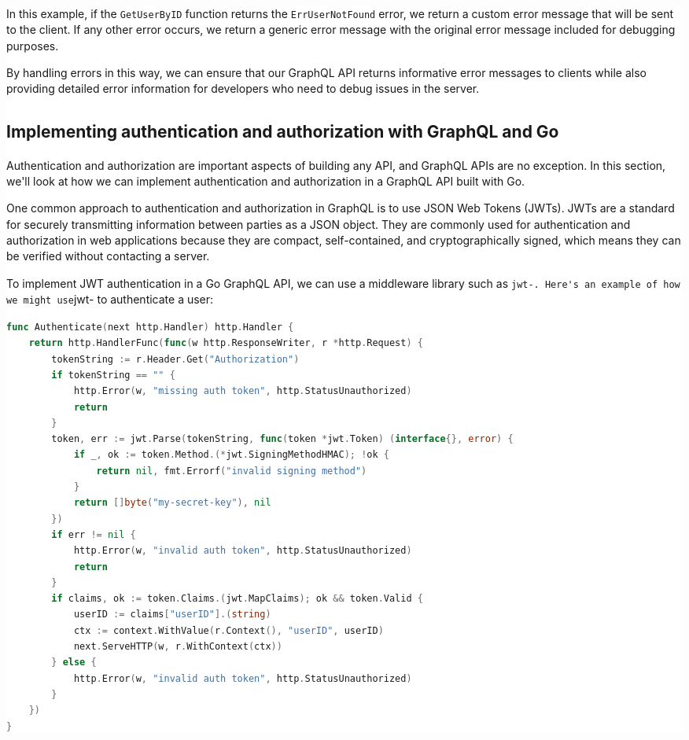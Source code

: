 In this example, if the `GetUserByID` function returns the `ErrUserNotFound` error, we return a custom error message that will be sent to the client. If any other error occurs, we return a generic error message with the original error message included for debugging purposes.

By handling errors in this way, we can ensure that our GraphQL API returns informative error messages to clients while also providing detailed error information for developers who need to debug issues in the server.

## Implementing authentication and authorization with GraphQL and Go

Authentication and authorization are important aspects of building any API, and GraphQL APIs are no exception. In this section, we'll look at how we can implement authentication and authorization in a GraphQL API built with Go.

One common approach to authentication and authorization in GraphQL is to use JSON Web Tokens (JWTs). JWTs are a standard for securely transmitting information between parties as a JSON object. They are commonly used for authentication and authorization in web applications because they are compact, self-contained, and cryptographically signed, which means they can be verified without contacting a server.

To implement JWT authentication in a Go GraphQL API, we can use a middleware library such as `jwt-. Here's an example of how we might use`jwt- to authenticate a user:

```go
func Authenticate(next http.Handler) http.Handler {
    return http.HandlerFunc(func(w http.ResponseWriter, r *http.Request) {
        tokenString := r.Header.Get("Authorization")
        if tokenString == "" {
            http.Error(w, "missing auth token", http.StatusUnauthorized)
            return
        }
        token, err := jwt.Parse(tokenString, func(token *jwt.Token) (interface{}, error) {
            if _, ok := token.Method.(*jwt.SigningMethodHMAC); !ok {
                return nil, fmt.Errorf("invalid signing method")
            }
            return []byte("my-secret-key"), nil
        })
        if err != nil {
            http.Error(w, "invalid auth token", http.StatusUnauthorized)
            return
        }
        if claims, ok := token.Claims.(jwt.MapClaims); ok && token.Valid {
            userID := claims["userID"].(string)
            ctx := context.WithValue(r.Context(), "userID", userID)
            next.ServeHTTP(w, r.WithContext(ctx))
        } else {
            http.Error(w, "invalid auth token", http.StatusUnauthorized)
        }
    })
}
```

